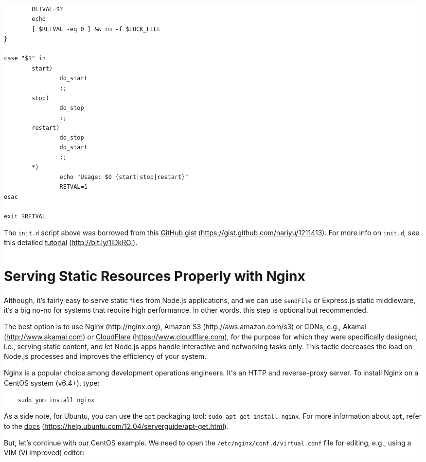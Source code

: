             RETVAL=$?
            echo
            [ $RETVAL -eq 0 ] && rm -f $LOCK_FILE
    }

    case "$1" in
            start)
                    do_start
                    ;;
            stop)
                    do_stop
                    ;;
            restart)
                    do_stop
                    do_start
                    ;;
            *)
                    echo "Usage: $0 {start|stop|restart}"
                    RETVAL=1
    esac

    exit $RETVAL

The `init.d` script above was borrowed from this [GitHub gist](https://gist.github.com/nariyu/1211413) (<https://gist.github.com/nariyu/1211413>). For more info on `init.d`, see this detailed [tutorial](http://www.novell.com/documentation/suse91/suselinux-adminguide/html/ch13s04.html) (<http://bit.ly/1lDkRGi>).

Serving Static Resources Properly with Nginx
============================================

Although, it’s fairly easy to serve static files from Node.js applications, and we can use `sendFile` or Express.js static middleware,
it’s a big no-no for systems that require high performance. In other words, this step is optional but recommended.

The best option is to use [Nginx](http://nginx.org/) (http://nginx.org), [Amazon S3](http://aws.amazon.com/s3/) (http://aws.amazon.com/s3) or CDNs, e.g., [Akamai](http://www.akamai.com/) (http://www.akamai.com) or [CloudFlare](https://www.cloudflare.com/) (https://www.cloudflare.com), for the purpose for which they were specifically designed, i.e., serving static content, and let Node.js apps handle interactive and networking tasks only. This tactic decreases the load on Node.js processes and improves the efficiency of your system.

Nginx is a popular choice among development operations engineers. It's an HTTP and reverse-proxy server. To install Nginx on a CentOS system
(v6.4+), type:

		sudo yum install nginx 

As a side note, for Ubuntu, you can use the `apt` packaging tool: `sudo apt-get install nginx`. For more information about `apt`, refer to the
[docs](https://help.ubuntu.com/12.04/serverguide/apt-get.html) (https://help.ubuntu.com/12.04/serverguide/apt-get.html).

But, let’s continue with our CentOS example. We need to open the `/etc/nginx/conf.d/virtual.conf` file for editing, e.g., using a VIM (Vi Improved) editor:
